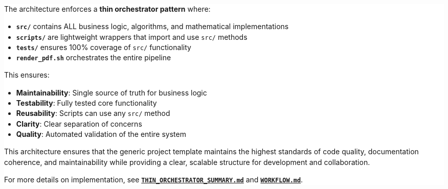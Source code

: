 The architecture enforces a **thin orchestrator pattern** where:

- **`src/`** contains ALL business logic, algorithms, and mathematical implementations
- **`scripts/`** are lightweight wrappers that import and use `src/` methods
- **`tests/`** ensures 100% coverage of `src/` functionality
- **`render_pdf.sh`** orchestrates the entire pipeline

This ensures:
- **Maintainability**: Single source of truth for business logic
- **Testability**: Fully tested core functionality
- **Reusability**: Scripts can use any `src/` method
- **Clarity**: Clear separation of concerns
- **Quality**: Automated validation of the entire system

This architecture ensures that the generic project template maintains the highest standards of code quality, documentation coherence, and maintainability while providing a clear, scalable structure for development and collaboration.

For more details on implementation, see **[`THIN_ORCHESTRATOR_SUMMARY.md`](THIN_ORCHESTRATOR_SUMMARY.md)** and **[`WORKFLOW.md`](WORKFLOW.md)**.
